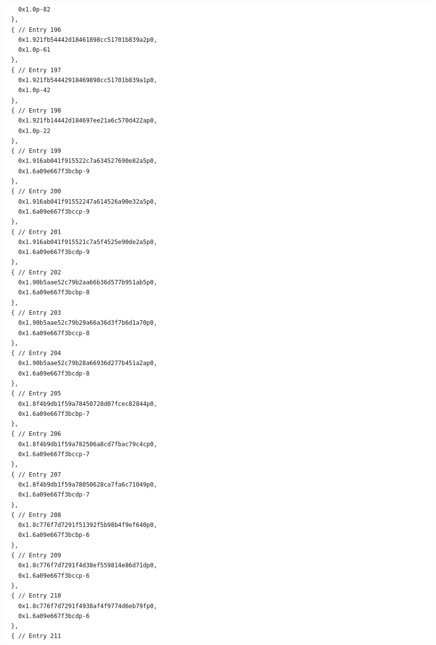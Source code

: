 ```
    0x1.0p-82
  },
  { // Entry 196
    0x1.921fb54442d18461898cc51701b839a2p0,
    0x1.0p-61
  },
  { // Entry 197
    0x1.921fb54442918469898cc51701b839a1p0,
    0x1.0p-42
  },
  { // Entry 198
    0x1.921fb14442d184697ee21a6c570d422ap0,
    0x1.0p-22
  },
  { // Entry 199
    0x1.916ab041f915522c7a634527690e82a5p0,
    0x1.6a09e667f3bcbp-9
  },
  { // Entry 200
    0x1.916ab041f91552247a614526a90e32a5p0,
    0x1.6a09e667f3bccp-9
  },
  { // Entry 201
    0x1.916ab041f915521c7a5f4525e90de2a5p0,
    0x1.6a09e667f3bcdp-9
  },
  { // Entry 202
    0x1.90b5aae52c79b2aa66b36d577b951ab5p0,
    0x1.6a09e667f3bcbp-8
  },
  { // Entry 203
    0x1.90b5aae52c79b29a66a36d3f7b6d1a70p0,
    0x1.6a09e667f3bccp-8
  },
  { // Entry 204
    0x1.90b5aae52c79b28a66936d277b451a2ap0,
    0x1.6a09e667f3bcdp-8
  },
  { // Entry 205
    0x1.8f4b9db1f59a78450728d07fcec82844p0,
    0x1.6a09e667f3bcbp-7
  },
  { // Entry 206
    0x1.8f4b9db1f59a782506a8cd7fbac79c4cp0,
    0x1.6a09e667f3bccp-7
  },
  { // Entry 207
    0x1.8f4b9db1f59a78050628ca7fa6c71049p0,
    0x1.6a09e667f3bcdp-7
  },
  { // Entry 208
    0x1.8c776f7d7291f51392f5b98b4f9ef640p0,
    0x1.6a09e667f3bcbp-6
  },
  { // Entry 209
    0x1.8c776f7d7291f4d38ef559814e86d71dp0,
    0x1.6a09e667f3bccp-6
  },
  { // Entry 210
    0x1.8c776f7d7291f4938af4f9774d6eb79fp0,
    0x1.6a09e667f3bcdp-6
  },
  { // Entry 211
```